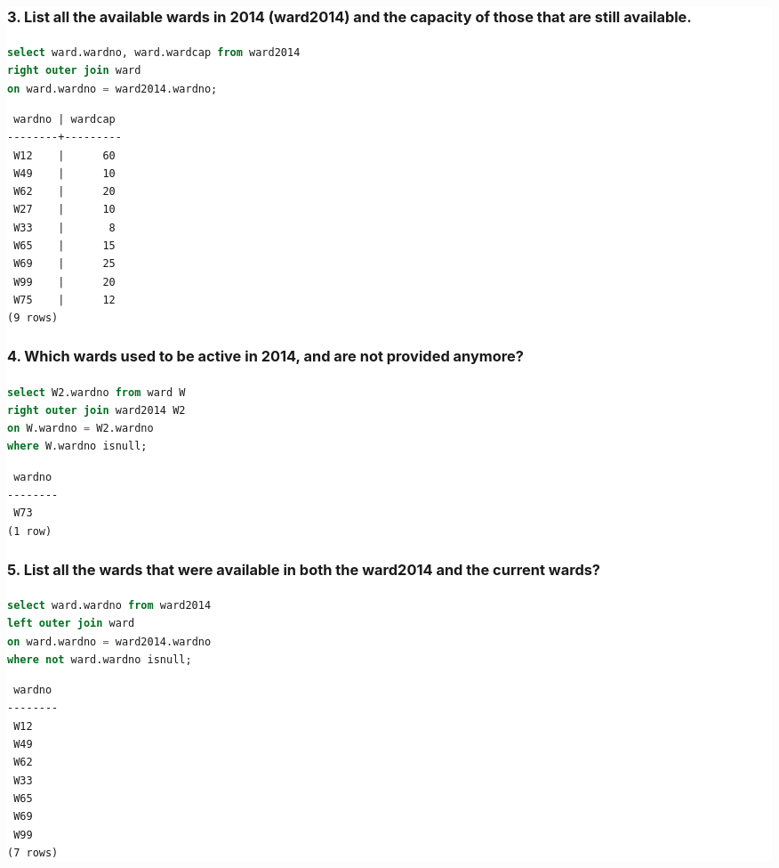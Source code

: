 ### 3.	List all the available wards in 2014 (ward2014) and the capacity of those that are still available. 
```sql
select ward.wardno, ward.wardcap from ward2014
right outer join ward
on ward.wardno = ward2014.wardno;
```
```
 wardno | wardcap
--------+---------
 W12    |      60
 W49    |      10
 W62    |      20
 W27    |      10
 W33    |       8
 W65    |      15
 W69    |      25
 W99    |      20
 W75    |      12
(9 rows)
```

### 4.	Which wards used to be active in 2014, and are not provided anymore?
```sql
select W2.wardno from ward W 
right outer join ward2014 W2 
on W.wardno = W2.wardno
where W.wardno isnull;
```
```
 wardno
--------
 W73
(1 row)
```

### 5.	List all the wards that were available in both the ward2014 and the current wards?
```sql
select ward.wardno from ward2014
left outer join ward
on ward.wardno = ward2014.wardno
where not ward.wardno isnull;
```
```
 wardno
--------
 W12
 W49
 W62
 W33
 W65
 W69
 W99
(7 rows)
```